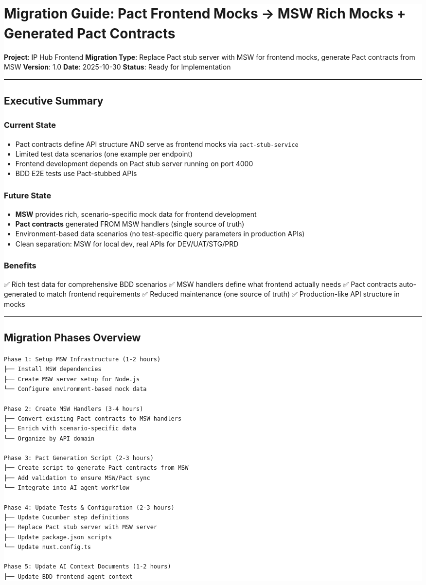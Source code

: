 # Migration Guide: Pact Frontend Mocks → MSW Rich Mocks + Generated Pact Contracts

**Project**: IP Hub Frontend
**Migration Type**: Replace Pact stub server with MSW for frontend mocks, generate Pact contracts from MSW
**Version**: 1.0
**Date**: 2025-10-30
**Status**: Ready for Implementation

---

## Executive Summary

### Current State
- Pact contracts define API structure AND serve as frontend mocks via `pact-stub-service`
- Limited test data scenarios (one example per endpoint)
- Frontend development depends on Pact stub server running on port 4000
- BDD E2E tests use Pact-stubbed APIs

### Future State
- **MSW** provides rich, scenario-specific mock data for frontend development
- **Pact contracts** generated FROM MSW handlers (single source of truth)
- Environment-based data scenarios (no test-specific query parameters in production APIs)
- Clean separation: MSW for local dev, real APIs for DEV/UAT/STG/PRD

### Benefits
✅ Rich test data for comprehensive BDD scenarios
✅ MSW handlers define what frontend actually needs
✅ Pact contracts auto-generated to match frontend requirements
✅ Reduced maintenance (one source of truth)
✅ Production-like API structure in mocks

---

## Migration Phases Overview

```
Phase 1: Setup MSW Infrastructure (1-2 hours)
├── Install MSW dependencies
├── Create MSW server setup for Node.js
└── Configure environment-based mock data

Phase 2: Create MSW Handlers (3-4 hours)
├── Convert existing Pact contracts to MSW handlers
├── Enrich with scenario-specific data
└── Organize by API domain

Phase 3: Pact Generation Script (2-3 hours)
├── Create script to generate Pact contracts from MSW
├── Add validation to ensure MSW/Pact sync
└── Integrate into AI agent workflow

Phase 4: Update Tests & Configuration (2-3 hours)
├── Update Cucumber step definitions
├── Replace Pact stub server with MSW server
├── Update package.json scripts
└── Update nuxt.config.ts

Phase 5: Update AI Context Documents (1-2 hours)
├── Update BDD frontend agent context
```